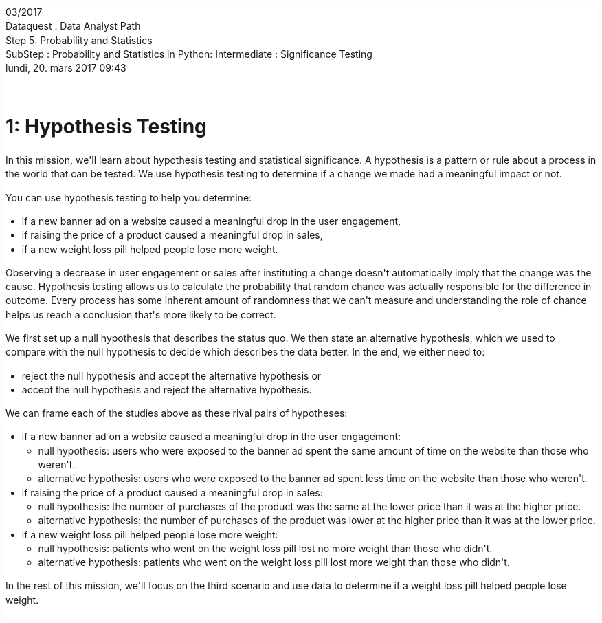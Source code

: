 03/2017  
Dataquest : Data Analyst Path  
Step 5: Probability and Statistics  
SubStep : Probability and Statistics in Python: Intermediate : Significance Testing    
lundi, 20. mars 2017 09:43 


---
# 1: Hypothesis Testing  

In this mission, we'll learn about hypothesis testing and statistical significance. A hypothesis is a pattern or rule about a process in the world that can be tested. We use hypothesis testing to determine if a change we made had a meaningful impact or not.  

You can use hypothesis testing to help you determine:  

- if a new banner ad on a website caused a meaningful drop in the user engagement,  
- if raising the price of a product caused a meaningful drop in sales,
- if a new weight loss pill helped people lose more weight.

Observing a decrease in user engagement or sales after instituting a change doesn't automatically imply that the change was the cause. Hypothesis testing allows us to calculate the probability that random chance was actually responsible for the difference in outcome. Every process has some inherent amount of randomness that we can't measure and understanding the role of chance helps us reach a conclusion that's more likely to be correct.  

We first set up a null hypothesis that describes the status quo. We then state an alternative hypothesis, which we used to compare with the null hypothesis to decide which describes the data better. In the end, we either need to:  

- reject the null hypothesis and accept the alternative hypothesis or
- accept the null hypothesis and reject the alternative hypothesis.

We can frame each of the studies above as these rival pairs of hypotheses:

- if a new banner ad on a website caused a meaningful drop in the user engagement:
	- null hypothesis: users who were exposed to the banner ad spent the same amount of time on the website than those who weren't.
	- alternative hypothesis: users who were exposed to the banner ad spent less time on the website than those who weren't.
- if raising the price of a product caused a meaningful drop in sales:
	- null hypothesis: the number of purchases of the product was the same at the lower price than it was at the higher price.
	- alternative hypothesis: the number of purchases of the product was lower at the higher price than it was at the lower price.
- if a new weight loss pill helped people lose more weight:
	- null hypothesis: patients who went on the weight loss pill lost no more weight than those who didn't.
	- alternative hypothesis: patients who went on the weight loss pill lost more weight than those who didn't.

In the rest of this mission, we'll focus on the third scenario and use data to determine if a weight loss pill helped people lose weight.  


---